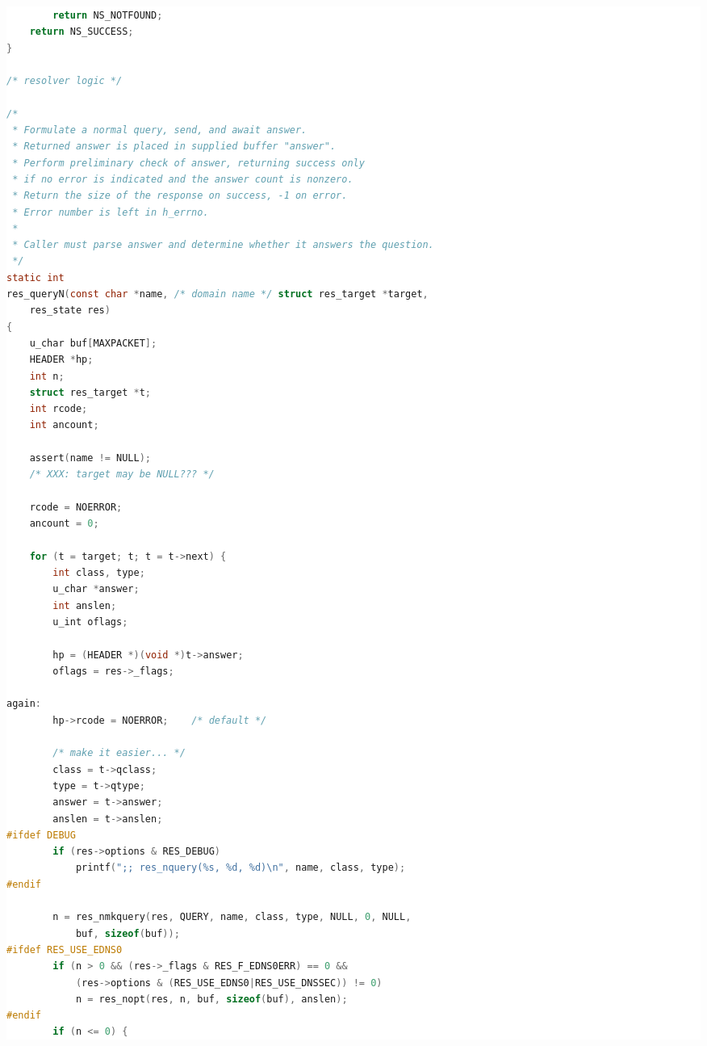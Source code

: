 ```c
		return NS_NOTFOUND;
	return NS_SUCCESS;
}

/* resolver logic */

/*
 * Formulate a normal query, send, and await answer.
 * Returned answer is placed in supplied buffer "answer".
 * Perform preliminary check of answer, returning success only
 * if no error is indicated and the answer count is nonzero.
 * Return the size of the response on success, -1 on error.
 * Error number is left in h_errno.
 *
 * Caller must parse answer and determine whether it answers the question.
 */
static int
res_queryN(const char *name, /* domain name */ struct res_target *target,
    res_state res)
{
	u_char buf[MAXPACKET];
	HEADER *hp;
	int n;
	struct res_target *t;
	int rcode;
	int ancount;

	assert(name != NULL);
	/* XXX: target may be NULL??? */

	rcode = NOERROR;
	ancount = 0;

	for (t = target; t; t = t->next) {
		int class, type;
		u_char *answer;
		int anslen;
		u_int oflags;

		hp = (HEADER *)(void *)t->answer;
		oflags = res->_flags;

again:
		hp->rcode = NOERROR;	/* default */

		/* make it easier... */
		class = t->qclass;
		type = t->qtype;
		answer = t->answer;
		anslen = t->anslen;
#ifdef DEBUG
		if (res->options & RES_DEBUG)
			printf(";; res_nquery(%s, %d, %d)\n", name, class, type);
#endif

		n = res_nmkquery(res, QUERY, name, class, type, NULL, 0, NULL,
		    buf, sizeof(buf));
#ifdef RES_USE_EDNS0
		if (n > 0 && (res->_flags & RES_F_EDNS0ERR) == 0 &&
		    (res->options & (RES_USE_EDNS0|RES_USE_DNSSEC)) != 0)
			n = res_nopt(res, n, buf, sizeof(buf), anslen);
#endif
		if (n <= 0) {
```